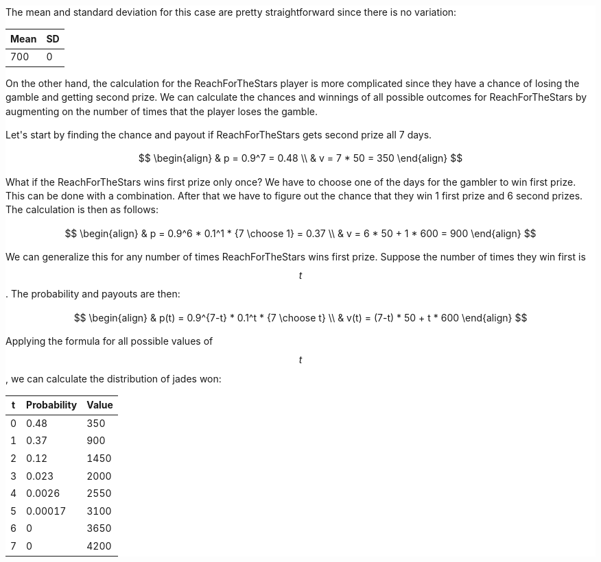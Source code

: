 The mean and standard deviation for this case are pretty straightforward since there is no variation:

| Mean | SD |
|------|----|
| 700  | 0  |

On the other hand, the calculation for the ReachForTheStars player is more complicated since they have a chance of losing the gamble and getting second prize. We can calculate the chances and winnings of all possible outcomes for ReachForTheStars by augmenting on the number of times that the player loses the gamble.

Let's start by finding the chance and payout if ReachForTheStars gets second prize all 7 days.

$$
\begin{align}
& p = 0.9^7 = 0.48 \\
& v = 7 * 50 = 350
\end{align}
$$

What if the ReachForTheStars wins first prize only once? We have to choose one of the days for the gambler to win first prize. This can be done with a combination. After that we have to figure out the chance that they win 1 first prize and 6 second prizes. The calculation is then as follows:

$$
\begin{align}
& p = 0.9^6 * 0.1^1 * {7 \choose 1} = 0.37 \\
& v = 6 * 50 + 1 * 600 = 900
\end{align}
$$

We can generalize this for any number of times ReachForTheStars wins first prize. Suppose the number of times they win first is $$t$$. The probability and payouts are then:

$$
\begin{align}
& p(t) = 0.9^{7-t} * 0.1^t * {7 \choose t} \\
& v(t) = (7-t) * 50 + t * 600
\end{align}
$$

Applying the formula for all possible values of $$t$$, we can calculate the distribution of jades won:

| t | Probability | Value |
|---|-------------|-------|
| 0 | 0.48        | 350   |
| 1 | 0.37        | 900   |
| 2 | 0.12        | 1450  |
| 3 | 0.023       | 2000  |
| 4 | 0.0026      | 2550  |
| 5 | 0.00017     | 3100  |
| 6 | 0           | 3650  |
| 7 | 0           | 4200  |
